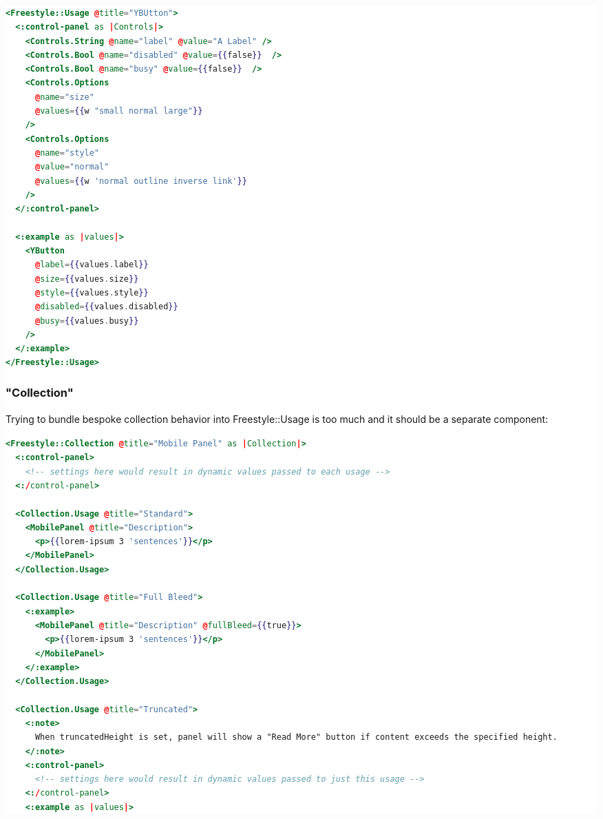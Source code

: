 ```hbs
```

```hbs
<Freestyle::Usage @title="YBUtton">
  <:control-panel as |Controls|>
    <Controls.String @name="label" @value="A Label" />
    <Controls.Bool @name="disabled" @value={{false}}  />
    <Controls.Bool @name="busy" @value={{false}}  />
    <Controls.Options
      @name="size"
      @values={{w "small normal large"}} 
    />
    <Controls.Options
      @name="style"
      @value="normal"
      @values={{w 'normal outline inverse link'}}
    />
  </:control-panel>

  <:example as |values|>
    <YButton
      @label={{values.label}}
      @size={{values.size}}
      @style={{values.style}}
      @disabled={{values.disabled}}
      @busy={{values.busy}}
    />
  </:example>
</Freestyle::Usage>
```

### "Collection"

Trying to bundle bespoke collection behavior into Freestyle::Usage is too much and it should be a separate component:

```hbs
<Freestyle::Collection @title="Mobile Panel" as |Collection|>
  <:control-panel>
    <!-- settings here would result in dynamic values passed to each usage -->
  <:/control-panel>

  <Collection.Usage @title="Standard">
    <MobilePanel @title="Description">
      <p>{{lorem-ipsum 3 'sentences'}}</p>
    </MobilePanel>
  </Collection.Usage>

  <Collection.Usage @title="Full Bleed">
    <:example>
      <MobilePanel @title="Description" @fullBleed={{true}}>
        <p>{{lorem-ipsum 3 'sentences'}}</p>
      </MobilePanel>
    </:example>
  </Collection.Usage>

  <Collection.Usage @title="Truncated">
    <:note>
      When truncatedHeight is set, panel will show a "Read More" button if content exceeds the specified height.
    </:note>
    <:control-panel>
      <!-- settings here would result in dynamic values passed to just this usage -->
    <:/control-panel>
    <:example as |values|>
```